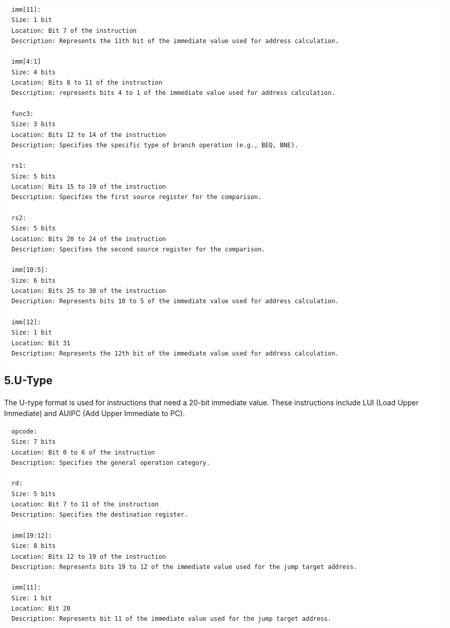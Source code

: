       imm[11]:
      Size: 1 bit
      Location: Bit 7 of the instruction
      Description: Represents the 11th bit of the immediate value used for address calculation.

      imm[4:1]
      Size: 4 bits
      Location: Bits 8 to 11 of the instruction
      Description: represents bits 4 to 1 of the immediate value used for address calculation.

      func3:
      Size: 3 bits
      Location: Bits 12 to 14 of the instruction
      Description: Specifies the specific type of branch operation (e.g., BEQ, BNE).

      rs1:
      Size: 5 bits
      Location: Bits 15 to 19 of the instruction
      Description: Specifies the first source register for the comparison.

      rs2:
      Size: 5 bits
      Location: Bits 20 to 24 of the instruction
      Description: Specifies the second source register for the comparison.

      imm[10:5]:
      Size: 6 bits
      Location: Bits 25 to 30 of the instruction
      Description: Represents bits 10 to 5 of the immediate value used for address calculation.

      imm[12]:
      Size: 1 bit
      Location: Bit 31
      Description: Represents the 12th bit of the immediate value used for address calculation.
      
## 5.U-Type
  The U-type format is used for instructions that need a 20-bit immediate value. These instructions include               LUI (Load Upper Immediate) and AUIPC (Add Upper Immediate to PC).
     
      opcode:
      Size: 7 bits
      Location: Bit 0 to 6 of the instruction
      Description: Specifies the general operation category.

      rd:
      Size: 5 bits
      Location: Bit 7 to 11 of the instruction
      Description: Specifies the destination register.

      imm[19:12]:
      Size: 8 bits
      Location: Bits 12 to 19 of the instruction
      Description: Represents bits 19 to 12 of the immediate value used for the jump target address.

      imm[11]:
      Size: 1 bit
      Location: Bit 20
      Description: Represents bit 11 of the immediate value used for the jump target address.

